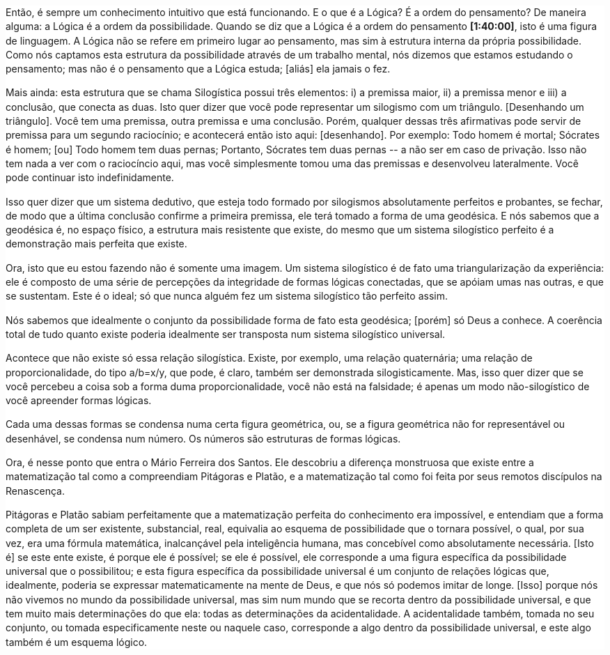 Então, é sempre um conhecimento intuitivo que está funcionando. E o que é a Lógica? É a ordem do pensamento? De maneira alguma: a Lógica é a ordem da possibilidade. Quando se diz que a Lógica é a ordem do pensamento **\[1:40:00\]**, isto é uma figura de linguagem. A Lógica não se refere em primeiro lugar ao pensamento, mas sim à estrutura interna da própria possibilidade. Como nós captamos esta estrutura da possibilidade através de um trabalho mental, nós dizemos que estamos estudando o pensamento; mas não é o pensamento que a Lógica estuda; \[aliás\] ela jamais o fez.

Mais ainda: esta estrutura que se chama Silogística possui três elementos: i) a premissa maior, ii) a premissa menor e iii) a conclusão, que conecta as duas. Isto quer dizer que você pode representar um silogismo com um triângulo. \[Desenhando um triângulo\]. Você tem uma premissa, outra premissa e uma conclusão. Porém, qualquer dessas três afirmativas pode servir de premissa para um segundo raciocínio; e acontecerá então isto aqui: \[desenhando\]. Por exemplo: Todo homem é mortal; Sócrates é homem; \[ou\] Todo homem tem duas pernas; Portanto, Sócrates tem duas pernas -- a não ser em caso de privação. Isso não tem nada a ver com o raciocíncio aqui, mas você simplesmente tomou uma das premissas e desenvolveu lateralmente. Você pode continuar isto indefinidamente.

Isso quer dizer que um sistema dedutivo, que esteja todo formado por silogismos absolutamente perfeitos e probantes, se fechar, de modo que a última conclusão confirme a primeira premissa, ele terá tomado a forma de uma geodésica. E nós sabemos que a geodésica é, no espaço físico, a estrutura mais resistente que existe, do mesmo que um sistema silogístico perfeito é a demonstração mais perfeita que existe.

Ora, isto que eu estou fazendo não é somente uma imagem. Um sistema silogístico é de fato uma triangularização da experiência: ele é composto de uma série de percepções da integridade de formas lógicas conectadas, que se apóiam umas nas outras, e que se sustentam. Este é o ideal; só que nunca alguém fez um sistema silogístico tão perfeito assim.

Nós sabemos que idealmente o conjunto da possibilidade forma de fato esta geodésica; \[porém\] só Deus a conhece. A coerência total de tudo quanto existe poderia idealmente ser transposta num sistema silogístico universal.

Acontece que não existe só essa relação silogística. Existe, por exemplo, uma relação quaternária; uma relação de proporcionalidade, do tipo a/b=x/y, que pode, é claro, também ser demonstrada silogisticamente. Mas, isso quer dizer que se você percebeu a coisa sob a forma duma proporcionalidade, você não está na falsidade; é apenas um modo não-silogístico de você apreender formas lógicas.

Cada uma dessas formas se condensa numa certa figura geométrica, ou, se a figura geométrica não for representável ou desenhável, se condensa num número. Os números são estruturas de formas lógicas.

Ora, é nesse ponto que entra o Mário Ferreira dos Santos. Ele descobriu a diferença monstruosa que existe entre a matematização tal como a compreendiam Pitágoras e Platão, e a matematização tal como foi feita por seus remotos discípulos na Renascença.

Pitágoras e Platão sabiam perfeitamente que a matematização perfeita do conhecimento era impossível, e entendiam que a forma completa de um ser existente, substancial, real, equivalia ao esquema de possibilidade que o tornara possível, o qual, por sua vez, era uma fórmula matemática, inalcançável pela inteligência humana, mas concebível como absolutamente necessária. \[Isto é\] se este ente existe, é porque ele é possível; se ele é possível, ele corresponde a uma figura específica da possibilidade universal que o possibilitou; e esta figura específica da possibilidade universal é um conjunto de relações lógicas que, idealmente, poderia se expressar matematicamente na mente de Deus, e que nós só podemos imitar de longe. \[Isso\] porque nós não vivemos no mundo da possibilidade universal, mas sim num mundo que se recorta dentro da possibilidade universal, e que tem muito mais determinações do que ela: todas as determinações da acidentalidade. A acidentalidade também, tomada no seu conjunto, ou tomada especificamente neste ou naquele caso, corresponde a algo dentro da possibilidade universal, e este algo também é um esquema lógico.
